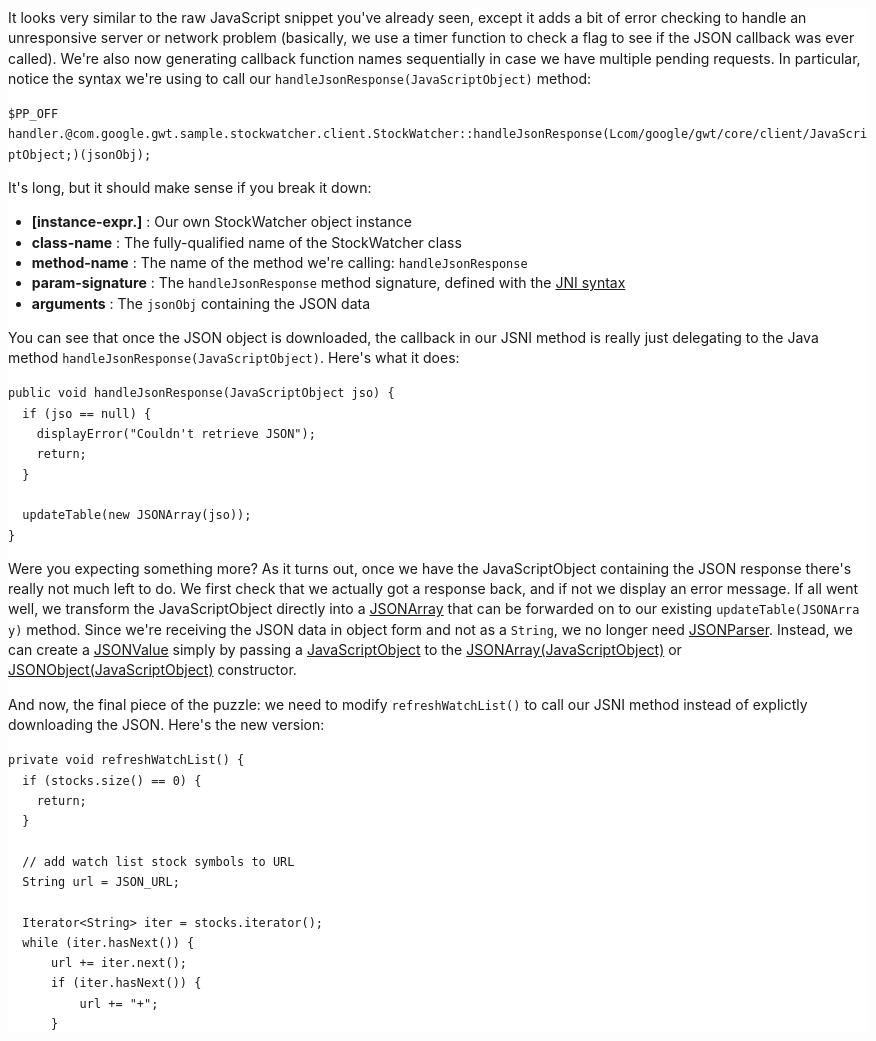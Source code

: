 It looks very similar to the raw JavaScript snippet you've already seen, except it adds a bit of error checking to handle an unresponsive server or network problem (basically, we use a timer function to check a flag to see if the JSON callback was ever called).  We're also now generating callback function names sequentially in case we have multiple pending requests.  In particular, notice the syntax we're using to call our `handleJsonResponse(JavaScriptObject)` method:

```
$PP_OFF
handler.@com.google.gwt.sample.stockwatcher.client.StockWatcher::handleJsonResponse(Lcom/google/gwt/core/client/JavaScriptObject;)(jsonObj);
```

It's long, but it should make sense if you break it down:

  * **[instance-expr.]** : Our own StockWatcher object instance
  * **class-name** : The fully-qualified name of the StockWatcher class
  * **method-name** : The name of the method we're calling: `handleJsonResponse`
  * **param-signature** : The `handleJsonResponse` method signature, defined with the [JNI syntax](http://java.sun.com/j2se/1.5.0/docs/guide/jni/spec/types.html#wp16432)
  * **arguments** : The `jsonObj` containing the JSON data

You can see that once the JSON object is downloaded, the callback in our JSNI method is really just delegating to the Java method `handleJsonResponse(JavaScriptObject)`.  Here's what it does:

```
public void handleJsonResponse(JavaScriptObject jso) {
  if (jso == null) {
    displayError("Couldn't retrieve JSON");
    return;
  }
  
  updateTable(new JSONArray(jso));    
}
```

Were you expecting something more?  As it turns out, once we have the JavaScriptObject containing the JSON response there's really not much left to do.  We first check that we actually got a response back, and if not we display an error message.  If all went well, we transform the JavaScriptObject directly into a [JSONArray](http://google-web-toolkit.googlecode.com/svn/javadoc/1.5/com/google/gwt/json/client/JSONArray.html) that can be forwarded on to our existing `updateTable(JSONArray)` method.  Since we're receiving the JSON data in object form and not as a `String`, we no longer need [JSONParser](http://google-web-toolkit.googlecode.com/svn/javadoc/1.5/com/google/gwt/json/client/JSONParser.html).  Instead, we can create a [JSONValue](http://google-web-toolkit.googlecode.com/svn/javadoc/1.5/com/google/gwt/json/client/JSONValue.html) simply by passing a [JavaScriptObject](http://google-web-toolkit.googlecode.com/svn/javadoc/1.5/com/google/gwt/core/client/JavaScriptObject.html) to the [JSONArray(JavaScriptObject)](http://google-web-toolkit.googlecode.com/svn/javadoc/1.5/com/google/gwt/json/client/JSONArray.html#JSONArray(com.google.gwt.core.client.JavaScriptObject)) or [JSONObject(JavaScriptObject)](http://google-web-toolkit.googlecode.com/svn/javadoc/1.5/com/google/gwt/json/client/JSONObject.html#JSONObject(com.google.gwt.core.client.JavaScriptObject)) constructor.

And now, the final piece of the puzzle: we need to modify `refreshWatchList()` to call our JSNI method instead of explictly downloading the JSON.  Here's the new version:

```
private void refreshWatchList() {
  if (stocks.size() == 0) {
    return;
  }   
  
  // add watch list stock symbols to URL
  String url = JSON_URL;
  
  Iterator<String> iter = stocks.iterator();
  while (iter.hasNext()) {
      url += iter.next();
      if (iter.hasNext()) {
          url += "+";
      }
```